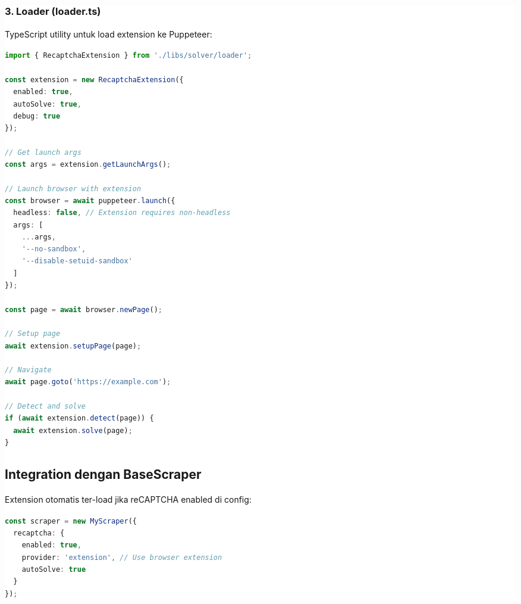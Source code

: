 ### 3. Loader (loader.ts)

TypeScript utility untuk load extension ke Puppeteer:

```typescript
import { RecaptchaExtension } from './libs/solver/loader';

const extension = new RecaptchaExtension({
  enabled: true,
  autoSolve: true,
  debug: true
});

// Get launch args
const args = extension.getLaunchArgs();

// Launch browser with extension
const browser = await puppeteer.launch({
  headless: false, // Extension requires non-headless
  args: [
    ...args,
    '--no-sandbox',
    '--disable-setuid-sandbox'
  ]
});

const page = await browser.newPage();

// Setup page
await extension.setupPage(page);

// Navigate
await page.goto('https://example.com');

// Detect and solve
if (await extension.detect(page)) {
  await extension.solve(page);
}
```

## Integration dengan BaseScraper

Extension otomatis ter-load jika reCAPTCHA enabled di config:

```typescript
const scraper = new MyScraper({
  recaptcha: {
    enabled: true,
    provider: 'extension', // Use browser extension
    autoSolve: true
  }
});
```
